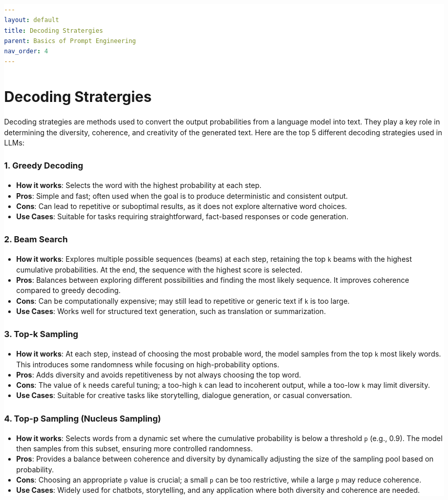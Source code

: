 ```yaml
---
layout: default
title: Decoding Stratergies
parent: Basics of Prompt Engineering
nav_order: 4
---
```


# Decoding Stratergies

Decoding strategies are methods used to convert the output probabilities from a language model into text. They play a key role in determining the diversity, coherence, and creativity of the generated text. Here are the top 5 different decoding strategies used in LLMs:

### 1. **Greedy Decoding**
   - **How it works**: Selects the word with the highest probability at each step.
   - **Pros**: Simple and fast; often used when the goal is to produce deterministic and consistent output.
   - **Cons**: Can lead to repetitive or suboptimal results, as it does not explore alternative word choices.
   - **Use Cases**: Suitable for tasks requiring straightforward, fact-based responses or code generation.

### 2. **Beam Search**
   - **How it works**: Explores multiple possible sequences (beams) at each step, retaining the top `k` beams with the highest cumulative probabilities. At the end, the sequence with the highest score is selected.
   - **Pros**: Balances between exploring different possibilities and finding the most likely sequence. It improves coherence compared to greedy decoding.
   - **Cons**: Can be computationally expensive; may still lead to repetitive or generic text if `k` is too large.
   - **Use Cases**: Works well for structured text generation, such as translation or summarization.

### 3. **Top-k Sampling**
   - **How it works**: At each step, instead of choosing the most probable word, the model samples from the top `k` most likely words. This introduces some randomness while focusing on high-probability options.
   - **Pros**: Adds diversity and avoids repetitiveness by not always choosing the top word.
   - **Cons**: The value of `k` needs careful tuning; a too-high `k` can lead to incoherent output, while a too-low `k` may limit diversity.
   - **Use Cases**: Suitable for creative tasks like storytelling, dialogue generation, or casual conversation.

### 4. **Top-p Sampling (Nucleus Sampling)**
   - **How it works**: Selects words from a dynamic set where the cumulative probability is below a threshold `p` (e.g., 0.9). The model then samples from this subset, ensuring more controlled randomness.
   - **Pros**: Provides a balance between coherence and diversity by dynamically adjusting the size of the sampling pool based on probability.
   - **Cons**: Choosing an appropriate `p` value is crucial; a small `p` can be too restrictive, while a large `p` may reduce coherence.
   - **Use Cases**: Widely used for chatbots, storytelling, and any application where both diversity and coherence are needed.
